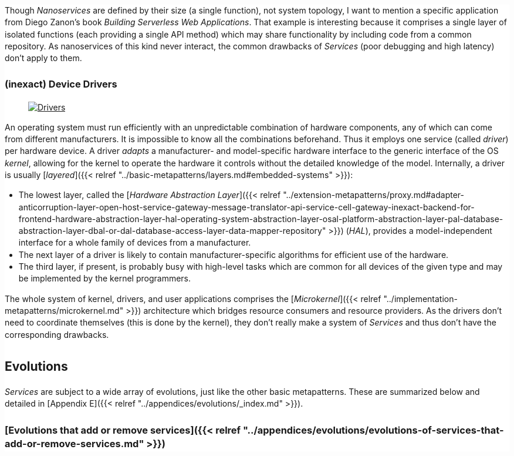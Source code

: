 Though *Nanoservices* are defined by their size \(a single function\), not system topology, I want to mention a specific application from Diego Zanon’s book *Building Serverless Web Applications*\. That example is interesting because it comprises a single layer of isolated functions \(each providing a single API method\) which may share functionality by including code from a common repository\. As nanoservices of this kind never interact, the common drawbacks of *Services* \(poor debugging and high latency\) don’t apply to them\.

### \(inexact\) Device Drivers

<figure>
<a href="/diagrams/Variants/1/Drivers.png">
<picture>
<source srcset="/diagrams/Variants/1/Drivers.svg" media="(prefers-color-scheme: light), (prefers-color-scheme: no-preference)"/>
<source srcset="/diagrams/Variants/1/Drivers.dark.svg" media="(prefers-color-scheme: dark)"/>
<img src="/diagrams/Variants/1/Drivers.png" alt="Drivers" loading="lazy" width="785" height="343" style="width:100%"/>
</picture>
</a>
</figure>

An operating system must run efficiently with an unpredictable combination of hardware components, any of which can come from different manufacturers\. It is impossible to know all the combinations beforehand\. Thus it employs one service \(called *driver*\) per hardware device\. A driver *adapts* a manufacturer\- and model\-specific hardware interface to the generic interface of the OS *kernel*, allowing for the kernel to operate the hardware it controls without the detailed knowledge of the model\. Internally, a driver is usually [*layered*]({{< relref "../basic-metapatterns/layers.md#embedded-systems" >}}):

- The lowest layer, called the [*Hardware Abstraction Layer*]({{< relref "../extension-metapatterns/proxy.md#adapter-anticorruption-layer-open-host-service-gateway-message-translator-api-service-cell-gateway-inexact-backend-for-frontend-hardware-abstraction-layer-hal-operating-system-abstraction-layer-osal-platform-abstraction-layer-pal-database-abstraction-layer-dbal-or-dal-database-access-layer-data-mapper-repository" >}}) \(*HAL*\), provides a model\-independent interface for a whole family of devices from a manufacturer\. 
- The next layer of a driver is likely to contain manufacturer\-specific algorithms for efficient use of the hardware\.
- The third layer, if present, is probably busy with high\-level tasks which are common for all devices of the given type and may be implemented by the kernel programmers\.


The whole system of kernel, drivers, and user applications comprises the [*Microkernel*]({{< relref "../implementation-metapatterns/microkernel.md" >}}) architecture which bridges resource consumers and resource providers\. As the drivers don’t need to coordinate themselves \(this is done by the kernel\), they don’t really make a system of *Services* and thus don’t have the corresponding drawbacks\.

## Evolutions

*Services* are subject to a wide array of evolutions, just like the other basic metapatterns\. These are summarized below and detailed in [Appendix E]({{< relref "../appendices/evolutions/_index.md" >}})\.

### [Evolutions that add or remove services]({{< relref "../appendices/evolutions/evolutions-of-services-that-add-or-remove-services.md" >}})
